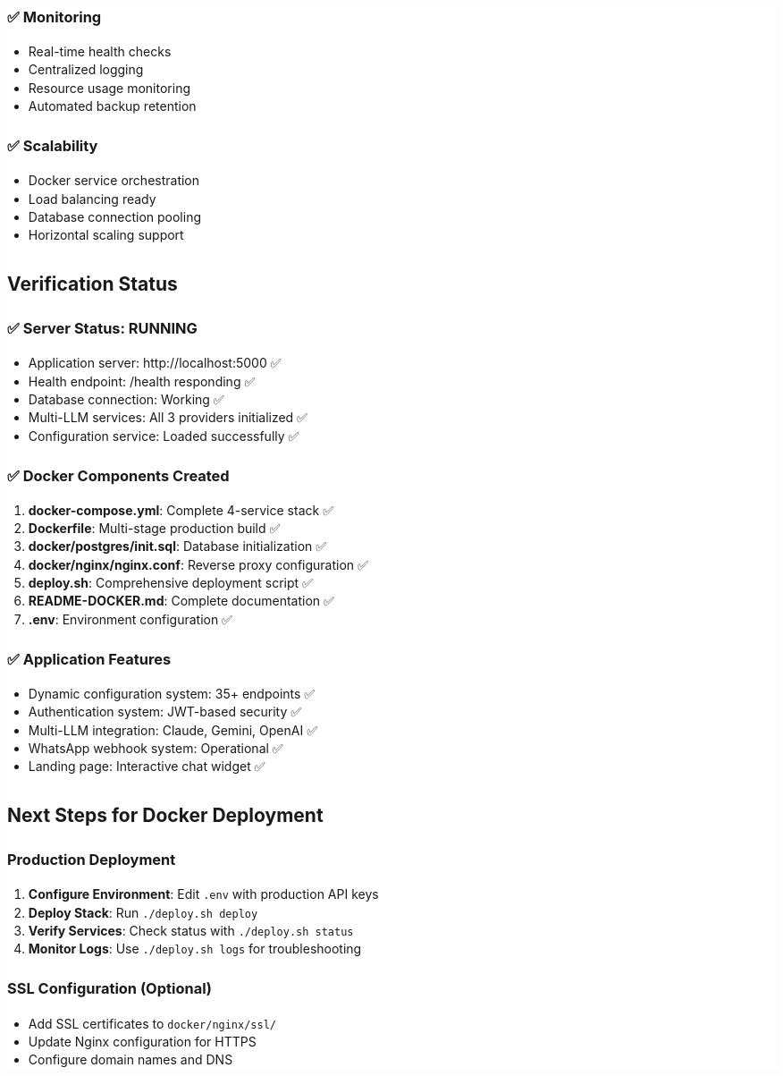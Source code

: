 ### ✅ **Monitoring**
- Real-time health checks
- Centralized logging
- Resource usage monitoring
- Automated backup retention

### ✅ **Scalability**
- Docker service orchestration
- Load balancing ready
- Database connection pooling
- Horizontal scaling support

## Verification Status

### ✅ **Server Status: RUNNING**
- Application server: http://localhost:5000 ✅
- Health endpoint: /health responding ✅
- Database connection: Working ✅
- Multi-LLM services: All 3 providers initialized ✅
- Configuration service: Loaded successfully ✅

### ✅ **Docker Components Created**
1. **docker-compose.yml**: Complete 4-service stack ✅
2. **Dockerfile**: Multi-stage production build ✅
3. **docker/postgres/init.sql**: Database initialization ✅
4. **docker/nginx/nginx.conf**: Reverse proxy configuration ✅
5. **deploy.sh**: Comprehensive deployment script ✅
6. **README-DOCKER.md**: Complete documentation ✅
7. **.env**: Environment configuration ✅

### ✅ **Application Features**
- Dynamic configuration system: 35+ endpoints ✅
- Authentication system: JWT-based security ✅
- Multi-LLM integration: Claude, Gemini, OpenAI ✅
- WhatsApp webhook system: Operational ✅
- Landing page: Interactive chat widget ✅

## Next Steps for Docker Deployment

### Production Deployment
1. **Configure Environment**: Edit `.env` with production API keys
2. **Deploy Stack**: Run `./deploy.sh deploy`
3. **Verify Services**: Check status with `./deploy.sh status`
4. **Monitor Logs**: Use `./deploy.sh logs` for troubleshooting

### SSL Configuration (Optional)
- Add SSL certificates to `docker/nginx/ssl/`
- Update Nginx configuration for HTTPS
- Configure domain names and DNS
